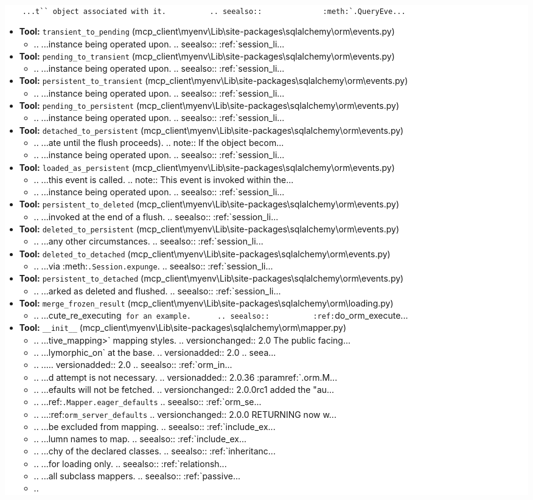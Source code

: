         ...t`` object associated with it.          .. seealso::              :meth:`.QueryEve...
- **Tool:** `transient_to_pending` (mcp_client\myenv\Lib\site-packages\sqlalchemy\orm\events.py)
    - ..
        ...instance being operated upon.          .. seealso::              :ref:`session_li...
- **Tool:** `pending_to_transient` (mcp_client\myenv\Lib\site-packages\sqlalchemy\orm\events.py)
    - ..
        ...instance being operated upon.          .. seealso::              :ref:`session_li...
- **Tool:** `persistent_to_transient` (mcp_client\myenv\Lib\site-packages\sqlalchemy\orm\events.py)
    - ..
        ...instance being operated upon.          .. seealso::              :ref:`session_li...
- **Tool:** `pending_to_persistent` (mcp_client\myenv\Lib\site-packages\sqlalchemy\orm\events.py)
    - ..
        ...instance being operated upon.          .. seealso::              :ref:`session_li...
- **Tool:** `detached_to_persistent` (mcp_client\myenv\Lib\site-packages\sqlalchemy\orm\events.py)
    - ..
        ...ate until the flush proceeds).          .. note::              If the object becom...
    - ..
        ...instance being operated upon.          .. seealso::              :ref:`session_li...
- **Tool:** `loaded_as_persistent` (mcp_client\myenv\Lib\site-packages\sqlalchemy\orm\events.py)
    - ..
        ...this event is called.          .. note:: This event is invoked within the...
    - ..
        ...instance being operated upon.          .. seealso::              :ref:`session_li...
- **Tool:** `persistent_to_deleted` (mcp_client\myenv\Lib\site-packages\sqlalchemy\orm\events.py)
    - ..
        ...invoked at the end of a flush.          .. seealso::              :ref:`session_li...
- **Tool:** `deleted_to_persistent` (mcp_client\myenv\Lib\site-packages\sqlalchemy\orm\events.py)
    - ..
        ...any other circumstances.          .. seealso::              :ref:`session_li...
- **Tool:** `deleted_to_detached` (mcp_client\myenv\Lib\site-packages\sqlalchemy\orm\events.py)
    - ..
        ...via :meth:`.Session.expunge`.          .. seealso::              :ref:`session_li...
- **Tool:** `persistent_to_detached` (mcp_client\myenv\Lib\site-packages\sqlalchemy\orm\events.py)
    - ..
        ...arked as deleted and flushed.           .. seealso::              :ref:`session_li...
- **Tool:** `merge_frozen_result` (mcp_client\myenv\Lib\site-packages\sqlalchemy\orm\loading.py)
    - ..
        ...cute_re_executing` for an example.      .. seealso::          :ref:`do_orm_execute...
- **Tool:** `__init__` (mcp_client\myenv\Lib\site-packages\sqlalchemy\orm\mapper.py)
    - ..
        ...tive_mapping>` mapping styles.          .. versionchanged:: 2.0 The public facing...
    - ..
        ...lymorphic_on` at the base.              .. versionadded:: 2.0              .. seea...
    - ..
        ..... versionadded:: 2.0              .. seealso::                  :ref:`orm_in...
    - ..
        ...d attempt is not necessary.             .. versionadded:: 2.0.36 :paramref:`.orm.M...
    - ..
        ...efaults will not be fetched.            .. versionchanged:: 2.0.0rc1 added the "au...
    - ..
        ...ref:`.Mapper.eager_defaults`            .. seealso::                  :ref:`orm_se...
    - ..
        ...:ref:`orm_server_defaults`            .. versionchanged:: 2.0.0  RETURNING now w...
    - ..
        ...be excluded from mapping.            .. seealso::              :ref:`include_ex...
    - ..
        ...lumn           names to map.            .. seealso::              :ref:`include_ex...
    - ..
        ...chy of the declared classes.            .. seealso::              :ref:`inheritanc...
    - ..
        ...for loading           only.            .. seealso::              :ref:`relationsh...
    - ..
        ...all subclass mappers.             .. seealso::                 :ref:`passive...
    - ..